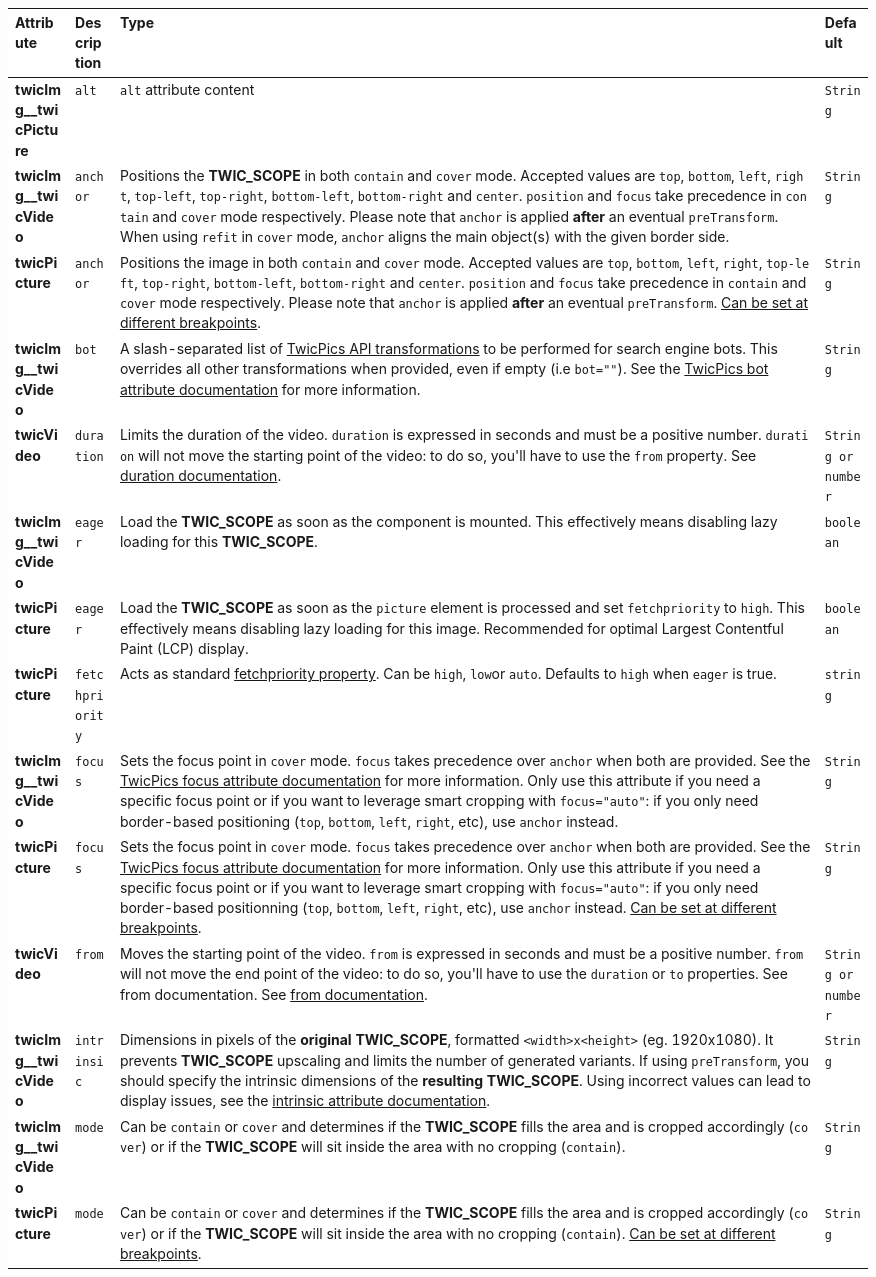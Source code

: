 | Attribute | Description | Type | Default |
|:-|:-|:-|:-|
__twicImg__twicPicture__| `alt` | `alt` attribute content | `String` | |
__twicImg__twicVideo__| `anchor` | Positions the __TWIC_SCOPE__ in both `contain` and `cover` mode. Accepted values are `top`, `bottom`, `left`, `right`, `top-left`, `top-right`, `bottom-left`, `bottom-right` and `center`. `position` and `focus` take precedence in `contain` and `cover` mode respectively. Please note that `anchor` is applied **after** an eventual `preTransform`. When using `refit` in `cover` mode, `anchor` aligns the main object(s) with the given border side. | `String` | |
__twicPicture__| `anchor` | Positions the image in both `contain` and `cover` mode. Accepted values are `top`, `bottom`, `left`, `right`, `top-left`, `top-right`, `bottom-left`, `bottom-right` and `center`. `position` and `focus` take precedence in `contain` and `cover` mode respectively. Please note that `anchor` is applied **after** an eventual `preTransform`. [Can be set at different breakpoints](#art-direction). | `String` |
__twicImg__twicVideo__| `bot` | A slash-separated list of [TwicPics API transformations](https://www.twicpics.com/docs/reference/transformations) to be performed for search engine bots. This overrides all other transformations when provided, even if empty (i.e `bot=""`). See the [TwicPics bot attribute documentation](https://www.twicpics.com/docs/reference/native-attributes#data-twic-bot) for more information. | `String` | |
__twicVideo__| `duration` | Limits the duration of the video. `duration` is expressed in seconds and must be a positive number. `duration` will not move the starting point of the video: to do so, you'll have to use the `from` property. See [duration documentation](https://www.twicpics.com/docs/reference/transformations#duration). | `String or number` | |
__twicImg__twicVideo__| `eager` | Load the __TWIC_SCOPE__ as soon as the component is mounted. This effectively means disabling lazy loading for this __TWIC_SCOPE__. | `boolean` | `false` |
__twicPicture__| `eager` | Load the __TWIC_SCOPE__ as soon as the `picture` element is processed and set `fetchpriority` to `high`. This effectively means disabling lazy loading for this image. Recommended for optimal Largest Contentful Paint (LCP) display. | `boolean` | `false` |
__twicPicture__| `fetchpriority` | Acts as standard [fetchpriority property](https://developer.mozilla.org/en-US/docs/Web/API/HTMLImageElement/fetchPriority). Can be `high`, `low`or `auto`. Defaults to `high` when `eager` is true. | `string` | |
__twicImg__twicVideo__| `focus` | Sets the focus point in `cover` mode. `focus` takes precedence over `anchor` when both are provided. See the [TwicPics focus attribute documentation](https://www.twicpics.com/docs/reference/native-attributes#data-twic-focus) for more information. Only use this attribute if you need a specific focus point or if you want to leverage smart cropping with `focus="auto"`: if you only need border-based positioning (`top`, `bottom`, `left`, `right`, etc), use `anchor` instead. | `String` | |
__twicPicture__| `focus` | Sets the focus point in `cover` mode. `focus` takes precedence over `anchor` when both are provided. See the [TwicPics focus attribute documentation](https://www.twicpics.com/docs/reference/native-attributes#data-twic-focus) for more information. Only use this attribute if you need a specific focus point or if you want to leverage smart cropping with `focus="auto"`: if you only need border-based positionning (`top`, `bottom`, `left`, `right`, etc), use `anchor` instead. [Can be set at different breakpoints](#art-direction). | `String` | |
__twicVideo__| `from` | Moves the starting point of the video. `from` is expressed in seconds and must be a positive number. `from` will not move the end point of the video: to do so, you'll have to use the `duration` or `to` properties. See from documentation. See [from documentation](https://www.twicpics.com/docs/reference/transformations#from). | `String or number` | |
__twicImg__twicVideo__| `intrinsic` | Dimensions in pixels of the **original** __TWIC_SCOPE__, formatted `<width>x<height>` (eg. 1920x1080). It prevents __TWIC_SCOPE__ upscaling and limits the number of generated variants. If using `preTransform`, you should specify the intrinsic dimensions of the **resulting** __TWIC_SCOPE__. Using incorrect values can lead to display issues, see the [intrinsic attribute documentation](https://www.twicpics.com/docs/reference/native-attributes#data-twic-intrinsic).| `String` | |
__twicImg__twicVideo__| `mode` | Can be `contain` or `cover` and determines if the __TWIC_SCOPE__ fills the area and is cropped accordingly (`cover`) or if the __TWIC_SCOPE__ will sit inside the area with no cropping (`contain`). | `String` | `cover` |
__twicPicture__| `mode` | Can be `contain` or `cover` and determines if the __TWIC_SCOPE__ fills the area and is cropped accordingly (`cover`) or if the __TWIC_SCOPE__ will sit inside the area with no cropping (`contain`). [Can be set at different breakpoints](#art-direction). | `String` | `cover` |